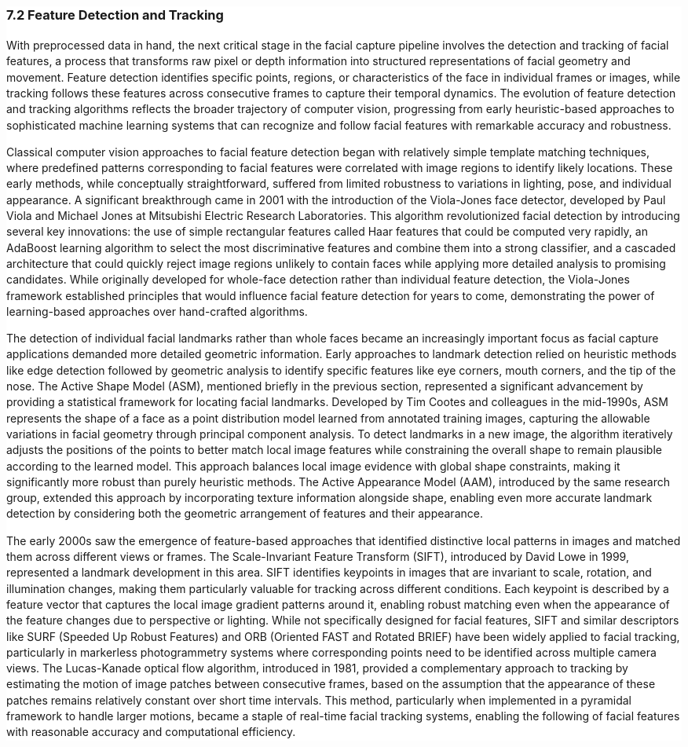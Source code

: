 ### 7.2 Feature Detection and Tracking

With preprocessed data in hand, the next critical stage in the facial capture pipeline involves the detection and tracking of facial features, a process that transforms raw pixel or depth information into structured representations of facial geometry and movement. Feature detection identifies specific points, regions, or characteristics of the face in individual frames or images, while tracking follows these features across consecutive frames to capture their temporal dynamics. The evolution of feature detection and tracking algorithms reflects the broader trajectory of computer vision, progressing from early heuristic-based approaches to sophisticated machine learning systems that can recognize and follow facial features with remarkable accuracy and robustness.

Classical computer vision approaches to facial feature detection began with relatively simple template matching techniques, where predefined patterns corresponding to facial features were correlated with image regions to identify likely locations. These early methods, while conceptually straightforward, suffered from limited robustness to variations in lighting, pose, and individual appearance. A significant breakthrough came in 2001 with the introduction of the Viola-Jones face detector, developed by Paul Viola and Michael Jones at Mitsubishi Electric Research Laboratories. This algorithm revolutionized facial detection by introducing several key innovations: the use of simple rectangular features called Haar features that could be computed very rapidly, an AdaBoost learning algorithm to select the most discriminative features and combine them into a strong classifier, and a cascaded architecture that could quickly reject image regions unlikely to contain faces while applying more detailed analysis to promising candidates. While originally developed for whole-face detection rather than individual feature detection, the Viola-Jones framework established principles that would influence facial feature detection for years to come, demonstrating the power of learning-based approaches over hand-crafted algorithms.

The detection of individual facial landmarks rather than whole faces became an increasingly important focus as facial capture applications demanded more detailed geometric information. Early approaches to landmark detection relied on heuristic methods like edge detection followed by geometric analysis to identify specific features like eye corners, mouth corners, and the tip of the nose. The Active Shape Model (ASM), mentioned briefly in the previous section, represented a significant advancement by providing a statistical framework for locating facial landmarks. Developed by Tim Cootes and colleagues in the mid-1990s, ASM represents the shape of a face as a point distribution model learned from annotated training images, capturing the allowable variations in facial geometry through principal component analysis. To detect landmarks in a new image, the algorithm iteratively adjusts the positions of the points to better match local image features while constraining the overall shape to remain plausible according to the learned model. This approach balances local image evidence with global shape constraints, making it significantly more robust than purely heuristic methods. The Active Appearance Model (AAM), introduced by the same research group, extended this approach by incorporating texture information alongside shape, enabling even more accurate landmark detection by considering both the geometric arrangement of features and their appearance.

The early 2000s saw the emergence of feature-based approaches that identified distinctive local patterns in images and matched them across different views or frames. The Scale-Invariant Feature Transform (SIFT), introduced by David Lowe in 1999, represented a landmark development in this area. SIFT identifies keypoints in images that are invariant to scale, rotation, and illumination changes, making them particularly valuable for tracking across different conditions. Each keypoint is described by a feature vector that captures the local image gradient patterns around it, enabling robust matching even when the appearance of the feature changes due to perspective or lighting. While not specifically designed for facial features, SIFT and similar descriptors like SURF (Speeded Up Robust Features) and ORB (Oriented FAST and Rotated BRIEF) have been widely applied to facial tracking, particularly in markerless photogrammetry systems where corresponding points need to be identified across multiple camera views. The Lucas-Kanade optical flow algorithm, introduced in 1981, provided a complementary approach to tracking by estimating the motion of image patches between consecutive frames, based on the assumption that the appearance of these patches remains relatively constant over short time intervals. This method, particularly when implemented in a pyramidal framework to handle larger motions, became a staple of real-time facial tracking systems, enabling the following of facial features with reasonable accuracy and computational efficiency.
